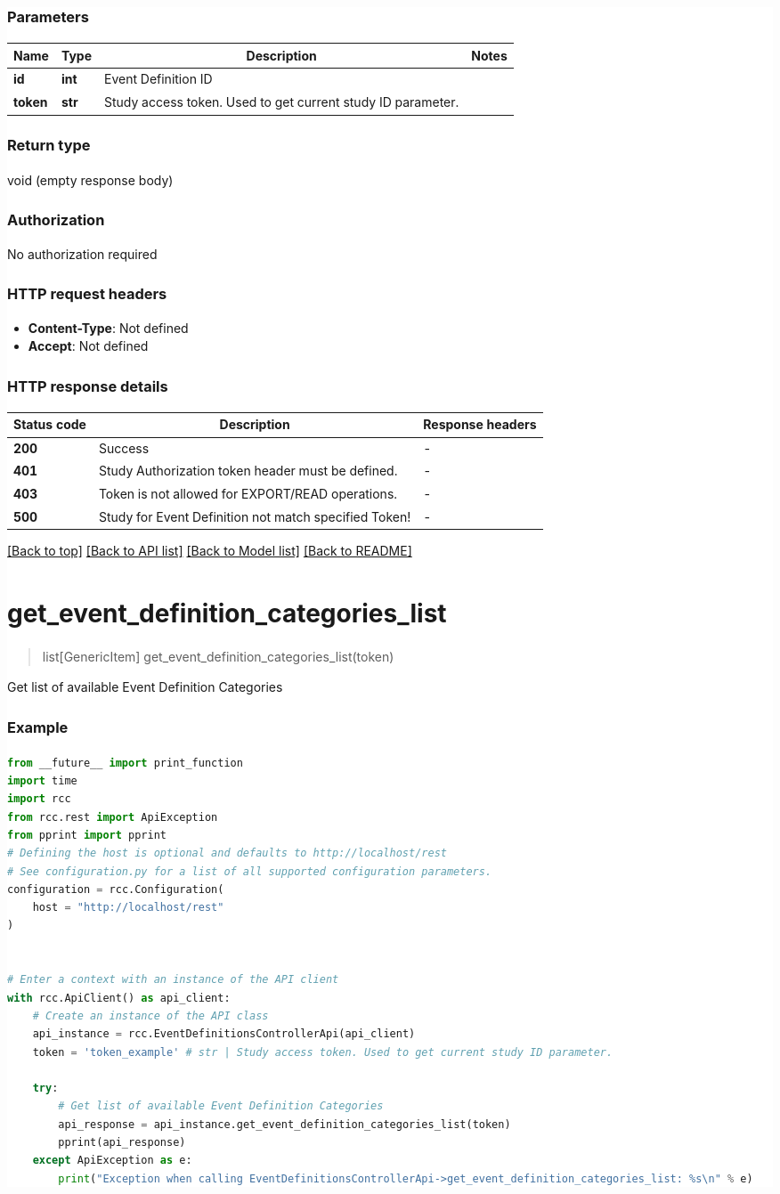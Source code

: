 ### Parameters

Name | Type | Description  | Notes
------------- | ------------- | ------------- | -------------
 **id** | **int**| Event Definition ID | 
 **token** | **str**| Study access token. Used to get current study ID parameter. | 

### Return type

void (empty response body)

### Authorization

No authorization required

### HTTP request headers

 - **Content-Type**: Not defined
 - **Accept**: Not defined

### HTTP response details
| Status code | Description | Response headers |
|-------------|-------------|------------------|
**200** | Success |  -  |
**401** | Study Authorization token header must be defined. |  -  |
**403** | Token is not allowed for EXPORT/READ operations. |  -  |
**500** | Study for Event Definition not match specified Token! |  -  |

[[Back to top]](#) [[Back to API list]](../README.md#documentation-for-api-endpoints) [[Back to Model list]](../README.md#documentation-for-models) [[Back to README]](../README.md)

# **get_event_definition_categories_list**
> list[GenericItem] get_event_definition_categories_list(token)

Get list of available Event Definition Categories

### Example

```python
from __future__ import print_function
import time
import rcc
from rcc.rest import ApiException
from pprint import pprint
# Defining the host is optional and defaults to http://localhost/rest
# See configuration.py for a list of all supported configuration parameters.
configuration = rcc.Configuration(
    host = "http://localhost/rest"
)


# Enter a context with an instance of the API client
with rcc.ApiClient() as api_client:
    # Create an instance of the API class
    api_instance = rcc.EventDefinitionsControllerApi(api_client)
    token = 'token_example' # str | Study access token. Used to get current study ID parameter.

    try:
        # Get list of available Event Definition Categories
        api_response = api_instance.get_event_definition_categories_list(token)
        pprint(api_response)
    except ApiException as e:
        print("Exception when calling EventDefinitionsControllerApi->get_event_definition_categories_list: %s\n" % e)
```